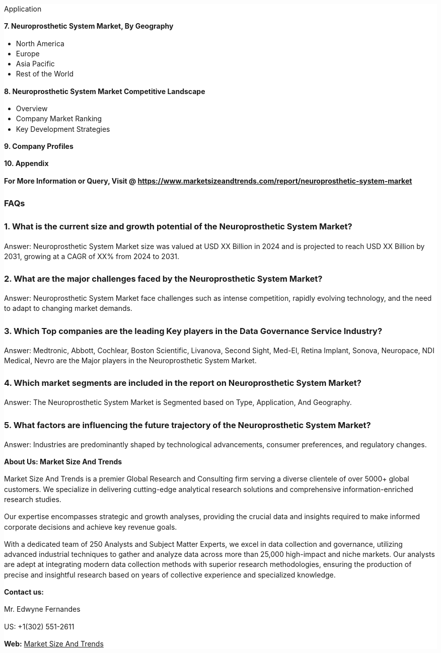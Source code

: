 Application</span></strong></p></div><div class="" data-test-id=""><p><strong><span class="">7. Neuroprosthetic System Market, By Geography</span></strong></p></div><div class="" data-test-id=""><ul><li><span class="">North America</span></li><li><span class="">Europe</span></li><li><span class="">Asia Pacific</span></li><li><span class="">Rest of the World</span></li></ul></div><div class="" data-test-id=""><p><strong><span class="">8. Neuroprosthetic System Market Competitive Landscape</span></strong></p></div><div class="" data-test-id=""><ul><li><span class="">Overview</span></li><li><span class="">Company Market Ranking</span></li><li><span class="">Key Development Strategies</span></li></ul></div><div class="" data-test-id=""><p><strong><span class="">9. Company Profiles</span></strong></p></div><div class="" data-test-id=""><p><strong><span class="">10. Appendix</span></strong></p></div><div class="" data-test-id=""><p><strong><span class="">For More Information or Query, Visit @ <a href="https://www.marketsizeandtrends.com/report/neuroprosthetic-system-market" target="_blank">https://www.marketsizeandtrends.com/report/neuroprosthetic-system-market</a></span></strong></p></div><div class="" data-test-id=""><div class="article-main__content" data-test-id="publishing-text-block"><h3><strong><span class="">FAQs</span></strong></h3></div><div class="article-main__content" data-test-id="publishing-text-block"><h3><span class="">1. What is the current size and growth potential of the Neuroprosthetic System Market?</span></h3></div><div class="article-main__content" data-test-id="publishing-text-block"><p><span class="font-[700]">Answer</span><span class="">: Neuroprosthetic System Market size was valued at USD XX Billion in 2024 and is projected to reach USD XX Billion by 2031, growing at a CAGR of XX% from 2024 to 2031.</span></p></div><div class="article-main__content" data-test-id="publishing-text-block"><h3><span class="">2. What are the major challenges faced by the Neuroprosthetic System Market?</span></h3></div><div class="article-main__content" data-test-id="publishing-text-block"><p><span class="font-[700]">Answer</span><span class="">: Neuroprosthetic System Market face challenges such as intense competition, rapidly evolving technology, and the need to adapt to changing market demands.</span></p></div><div class="article-main__content" data-test-id="publishing-text-block"><h3><span class="">3. Which Top companies are the leading Key players in the Data Governance Service Industry?</span></h3></div><div class="article-main__content" data-test-id="publishing-text-block"><p><span class="font-[700]">Answer</span><span class="">: Medtronic, Abbott, Cochlear, Boston Scientific, Livanova, Second Sight, Med-El, Retina Implant, Sonova, Neuropace, NDI Medical, Nevro are the Major players in the Neuroprosthetic System Market.</span></p></div><div class="article-main__content" data-test-id="publishing-text-block"><h3><span class="">4. Which market segments are included in the report on Neuroprosthetic System Market?</span></h3></div><div class="article-main__content" data-test-id="publishing-text-block"><p><span class="font-[700]">Answer</span><span class="">: The Neuroprosthetic System Market is Segmented based on Type, Application, And Geography.</span></p></div><div class="article-main__content" data-test-id="publishing-text-block"><h3><span class="">5. What factors are influencing the future trajectory of the Neuroprosthetic System Market?</span></h3></div><div class="article-main__content" data-test-id="publishing-text-block"><p><span class="font-[700]">Answer:</span><span class="">&nbsp;Industries are predominantly shaped by technological advancements, consumer preferences, and regulatory changes.</span></p></div><p><strong><span class="">About Us: Market Size And Trends</span></strong></p></div><div class="" data-test-id=""><p><span class="">Market Size And Trends is a premier Global Research and Consulting firm serving a diverse clientele of over 5000+ global customers. We specialize in delivering cutting-edge analytical research solutions and comprehensive information-enriched research studies.</span></p></div><div class="" data-test-id=""><p><span class="">Our expertise encompasses strategic and growth analyses, providing the crucial data and insights required to make informed corporate decisions and achieve key revenue goals.</span></p></div><div class="" data-test-id=""><p><span class="">With a dedicated team of 250 Analysts and Subject Matter Experts, we excel in data collection and governance, utilizing advanced industrial techniques to gather and analyze data across more than 25,000 high-impact and niche markets. Our analysts are adept at integrating modern data collection methods with superior research methodologies, ensuring the production of precise and insightful research based on years of collective experience and specialized knowledge.</span></p></div><div class="" data-test-id=""><p><strong><span class="">Contact us:</span></strong></p></div><div class="" data-test-id=""><p><span class="">Mr. Edwyne Fernandes</span></p></div><div class="" data-test-id=""><p><span class="">US: +1(302) 551-2611<br /></span></p><p><span class=""><strong>Web:</strong> <a href="https://www.marketsizeandtrends.com/" target="_blank">Market Size And Trends</a></span></p></div>
